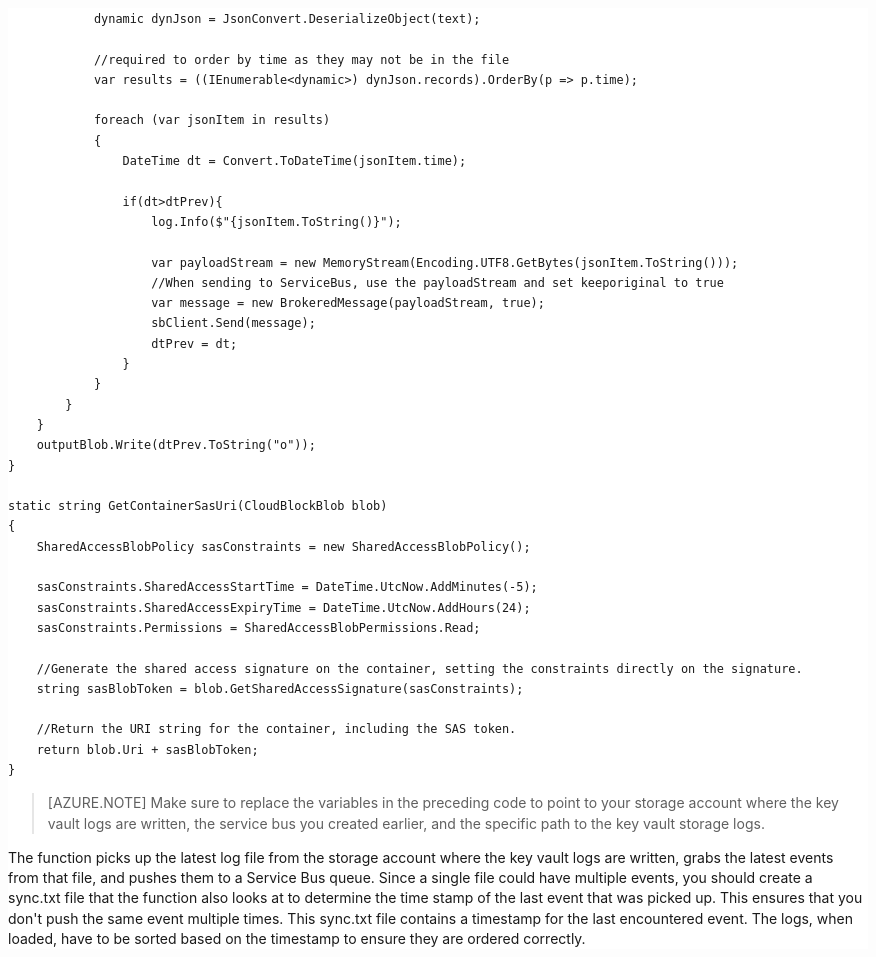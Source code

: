 	            dynamic dynJson = JsonConvert.DeserializeObject(text);
	
	            //required to order by time as they may not be in the file
	            var results = ((IEnumerable<dynamic>) dynJson.records).OrderBy(p => p.time);
	
	            foreach (var jsonItem in results)
	            {
	                DateTime dt = Convert.ToDateTime(jsonItem.time);
	
	                if(dt>dtPrev){
	                    log.Info($"{jsonItem.ToString()}");
	
	                    var payloadStream = new MemoryStream(Encoding.UTF8.GetBytes(jsonItem.ToString()));
	                    //When sending to ServiceBus, use the payloadStream and set keeporiginal to true
	                    var message = new BrokeredMessage(payloadStream, true);
	                    sbClient.Send(message);
	                    dtPrev = dt;
	                }
	            }
	        }
	    }
	    outputBlob.Write(dtPrev.ToString("o"));
	}
	
	static string GetContainerSasUri(CloudBlockBlob blob) 
	{
	    SharedAccessBlobPolicy sasConstraints = new SharedAccessBlobPolicy();
	
	    sasConstraints.SharedAccessStartTime = DateTime.UtcNow.AddMinutes(-5);
	    sasConstraints.SharedAccessExpiryTime = DateTime.UtcNow.AddHours(24);
	    sasConstraints.Permissions = SharedAccessBlobPermissions.Read;
	
	    //Generate the shared access signature on the container, setting the constraints directly on the signature.
	    string sasBlobToken = blob.GetSharedAccessSignature(sasConstraints);
	
	    //Return the URI string for the container, including the SAS token.
	    return blob.Uri + sasBlobToken;
	}


> [AZURE.NOTE]
> Make sure to replace the variables in the preceding code to point to your storage account where the key vault logs are written, the service bus you created earlier, and the specific path to the key vault storage logs.
>
>

The function picks up the latest log file from the storage account where the key vault logs are written, grabs the latest events from that file, and pushes them to a Service Bus queue. Since a single file could have multiple events, you should create a sync.txt file that the function also looks at to determine the time stamp of the last event that was picked up. This ensures that you don't push the same event multiple times. This sync.txt file contains a timestamp for the last encountered event. The logs, when loaded, have to be sorted based on the timestamp to ensure they are ordered correctly.
